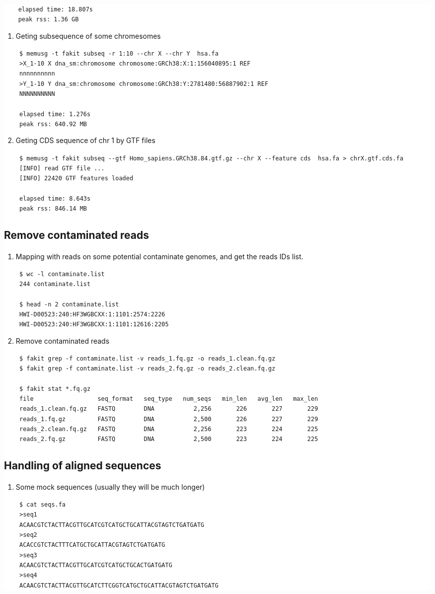        elapsed time: 18.807s
        peak rss: 1.36 GB

1. Geting subsequence of some chromesomes

        $ memusg -t fakit subseq -r 1:10 --chr X --chr Y  hsa.fa
        >X_1-10 X dna_sm:chromosome chromosome:GRCh38:X:1:156040895:1 REF
        nnnnnnnnnn
        >Y_1-10 Y dna_sm:chromosome chromosome:GRCh38:Y:2781480:56887902:1 REF
        NNNNNNNNNN

        elapsed time: 1.276s
        peak rss: 640.92 MB


1. Geting CDS sequence of chr 1 by GTF files

        $ memusg -t fakit subseq --gtf Homo_sapiens.GRCh38.84.gtf.gz --chr X --feature cds  hsa.fa > chrX.gtf.cds.fa
        [INFO] read GTF file ...
        [INFO] 22420 GTF features loaded

        elapsed time: 8.643s
        peak rss: 846.14 MB


## Remove contaminated reads

1. Mapping with reads on some potential contaminate genomes, and get the reads IDs list.

        $ wc -l contaminate.list
        244 contaminate.list

        $ head -n 2 contaminate.list
        HWI-D00523:240:HF3WGBCXX:1:1101:2574:2226
        HWI-D00523:240:HF3WGBCXX:1:1101:12616:2205

1. Remove contaminated reads

        $ fakit grep -f contaminate.list -v reads_1.fq.gz -o reads_1.clean.fq.gz
        $ fakit grep -f contaminate.list -v reads_2.fq.gz -o reads_2.clean.fq.gz

        $ fakit stat *.fq.gz
        file                  seq_format   seq_type   num_seqs   min_len   avg_len   max_len
        reads_1.clean.fq.gz   FASTQ        DNA           2,256       226       227       229
        reads_1.fq.gz         FASTQ        DNA           2,500       226       227       229
        reads_2.clean.fq.gz   FASTQ        DNA           2,256       223       224       225
        reads_2.fq.gz         FASTQ        DNA           2,500       223       224       225



## Handling of aligned sequences

1. Some mock sequences (usually they will be much longer)

        $ cat seqs.fa
        >seq1
        ACAACGTCTACTTACGTTGCATCGTCATGCTGCATTACGTAGTCTGATGATG
        >seq2
        ACACCGTCTACTTTCATGCTGCATTACGTAGTCTGATGATG
        >seq3
        ACAACGTCTACTTACGTTGCATCGTCATGCTGCACTGATGATG
        >seq4
        ACAACGTCTACTTACGTTGCATCTTCGGTCATGCTGCATTACGTAGTCTGATGATG
